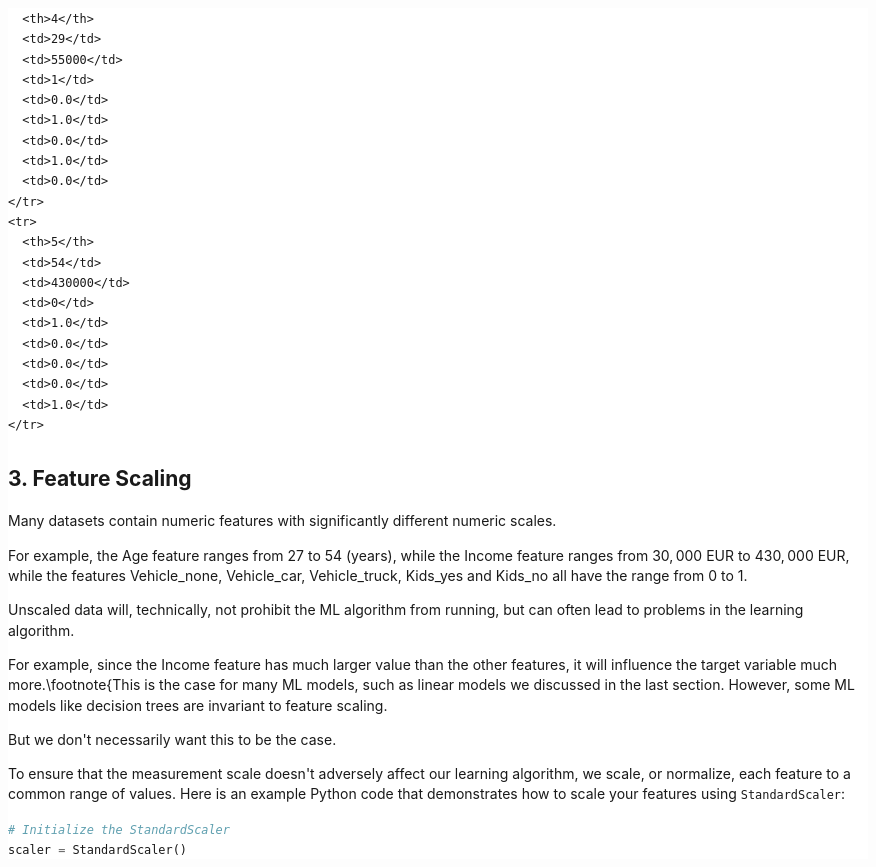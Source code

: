       <th>4</th>
      <td>29</td>
      <td>55000</td>
      <td>1</td>
      <td>0.0</td>
      <td>1.0</td>
      <td>0.0</td>
      <td>1.0</td>
      <td>0.0</td>
    </tr>
    <tr>
      <th>5</th>
      <td>54</td>
      <td>430000</td>
      <td>0</td>
      <td>1.0</td>
      <td>0.0</td>
      <td>0.0</td>
      <td>0.0</td>
      <td>1.0</td>
    </tr>
  </tbody>
</table>
</div>



## 3. Feature Scaling

Many datasets contain numeric features with significantly different numeric scales.

For example, the Age feature ranges from 27 to 54 (years), while the Income feature ranges from $30,000$ EUR to $430,000$ EUR, while the features Vehicle\_none, Vehicle\_car, Vehicle\_truck, Kids\_yes and Kids\_no all have the range from $0$ to $1$.

Unscaled data will, technically, not prohibit the ML algorithm from running, but can often lead to problems in the learning algorithm.

For example, since the Income feature has much larger value than the other features, it will influence the target variable much more.\footnote{This is the case for many ML models, such as linear models we discussed in the last section.  However, some ML models like decision trees are invariant to feature scaling.

But we don't necessarily want this to be the case.

To ensure that the measurement scale doesn't adversely affect our learning algorithm, we scale, or normalize, each feature to a common range of values. Here is an example Python code that demonstrates how to scale your features using `StandardScaler`:


```python
# Initialize the StandardScaler
scaler = StandardScaler()
```

